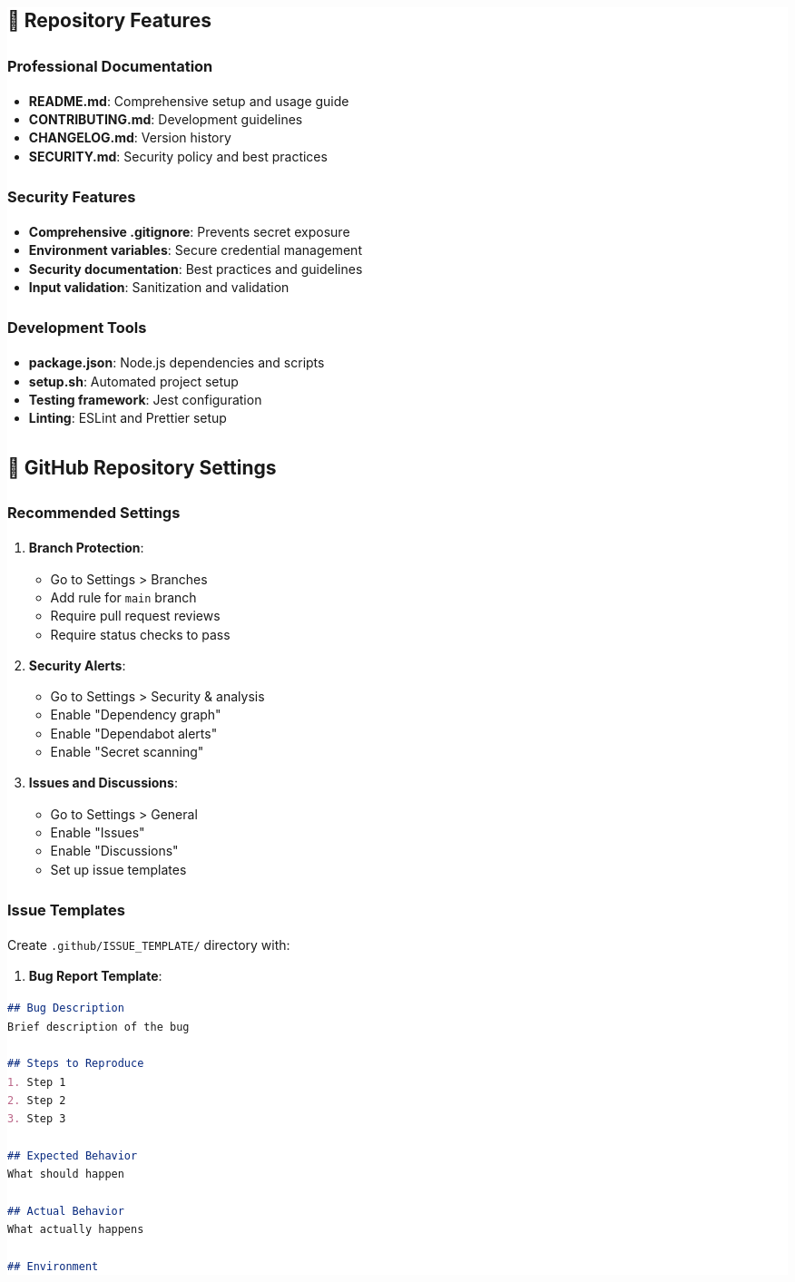 ## 🎯 Repository Features

### Professional Documentation
- **README.md**: Comprehensive setup and usage guide
- **CONTRIBUTING.md**: Development guidelines
- **CHANGELOG.md**: Version history
- **SECURITY.md**: Security policy and best practices

### Security Features
- **Comprehensive .gitignore**: Prevents secret exposure
- **Environment variables**: Secure credential management
- **Security documentation**: Best practices and guidelines
- **Input validation**: Sanitization and validation

### Development Tools
- **package.json**: Node.js dependencies and scripts
- **setup.sh**: Automated project setup
- **Testing framework**: Jest configuration
- **Linting**: ESLint and Prettier setup

## 🔧 GitHub Repository Settings

### Recommended Settings

1. **Branch Protection**:
   - Go to Settings > Branches
   - Add rule for `main` branch
   - Require pull request reviews
   - Require status checks to pass

2. **Security Alerts**:
   - Go to Settings > Security & analysis
   - Enable "Dependency graph"
   - Enable "Dependabot alerts"
   - Enable "Secret scanning"

3. **Issues and Discussions**:
   - Go to Settings > General
   - Enable "Issues"
   - Enable "Discussions"
   - Set up issue templates

### Issue Templates

Create `.github/ISSUE_TEMPLATE/` directory with:

1. **Bug Report Template**:
```markdown
## Bug Description
Brief description of the bug

## Steps to Reproduce
1. Step 1
2. Step 2
3. Step 3

## Expected Behavior
What should happen

## Actual Behavior
What actually happens

## Environment
```